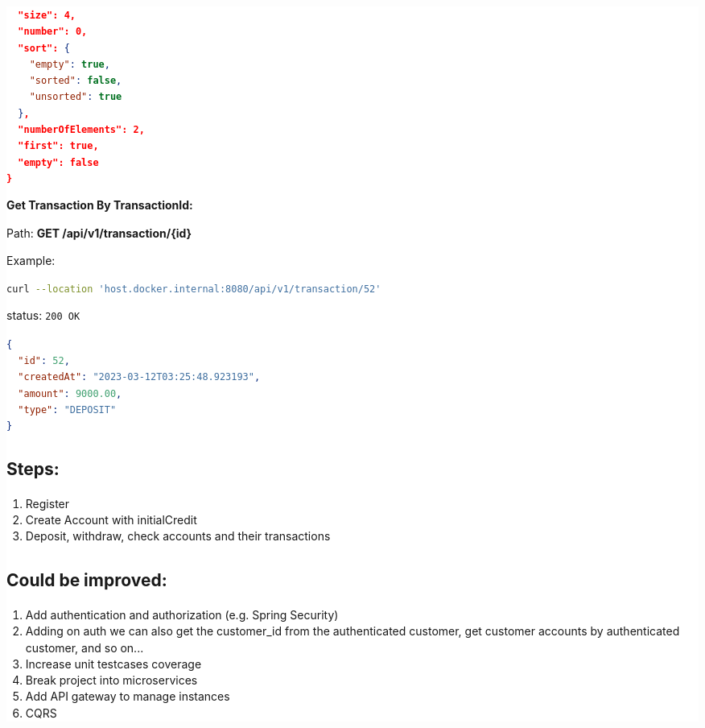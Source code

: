 ```json
  "size": 4,
  "number": 0,
  "sort": {
    "empty": true,
    "sorted": false,
    "unsorted": true
  },
  "numberOfElements": 2,
  "first": true,
  "empty": false
}
```

**Get Transaction By TransactionId:**

Path: **GET
/api/v1/transaction/{id}**

Example:
```bash
curl --location 'host.docker.internal:8080/api/v1/transaction/52'
```
status: `200 OK`

```json
{
  "id": 52,
  "createdAt": "2023-03-12T03:25:48.923193",
  "amount": 9000.00,
  "type": "DEPOSIT"
}
```

## Steps:
1. Register
2. Create Account with initialCredit
3. Deposit, withdraw, check accounts and their transactions

## Could be improved:
1. Add authentication and authorization (e.g. Spring Security)
2. Adding on auth we can also get the customer_id from the authenticated customer, get customer accounts by authenticated customer, and so on...
3. Increase unit testcases coverage
4. Break project into microservices
5. Add API gateway to manage instances
6. CQRS


